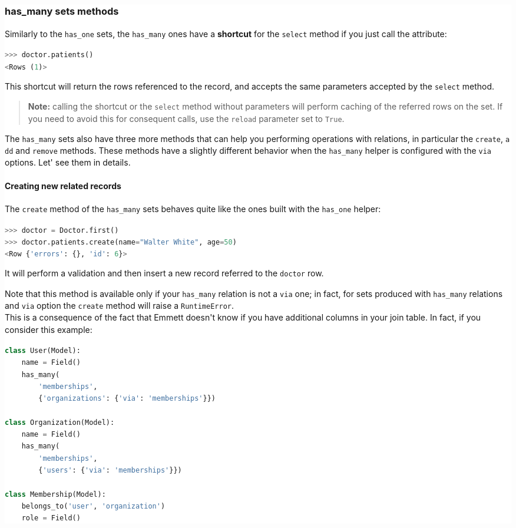 ### has\_many sets methods

Similarly to the `has_one` sets, the `has_many` ones have a **shortcut** for the `select` method if you just call the attribute:

```python
>>> doctor.patients()
<Rows (1)>
```

This shortcut will return the rows referenced to the record, and accepts the same parameters accepted by the `select` method.

> **Note:** calling the shortcut or the `select` method without parameters will perform caching of the referred rows on the set. If you need to avoid this for consequent calls, use the `reload` parameter set to `True`.

The `has_many` sets also have three more methods that can help you performing operations with relations, in particular the `create`, `add` and `remove` methods. These methods have a slightly different behavior when the `has_many` helper is configured with the `via` options. Let' see them in details.

#### Creating new related records

The `create` method of the `has_many` sets behaves quite like the ones built with the `has_one` helper:

```python
>>> doctor = Doctor.first()
>>> doctor.patients.create(name="Walter White", age=50)
<Row {'errors': {}, 'id': 6}>
```

It will perform a validation and then insert a new record referred to the `doctor` row.

Note that this method is available only if your `has_many` relation is not a `via` one; in fact, for sets produced with `has_many` relations and `via` option the `create` method will raise a `RuntimeError`.    
This is a consequence of the fact that Emmett doesn't know if you have additional columns in your join table. In fact, if you consider this example:

```python
class User(Model):
    name = Field()
    has_many(
        'memberships', 
        {'organizations': {'via': 'memberships'}})

class Organization(Model):
    name = Field()
    has_many(
        'memberships',
        {'users': {'via': 'memberships'}})

class Membership(Model):
    belongs_to('user', 'organization')
    role = Field()
```
